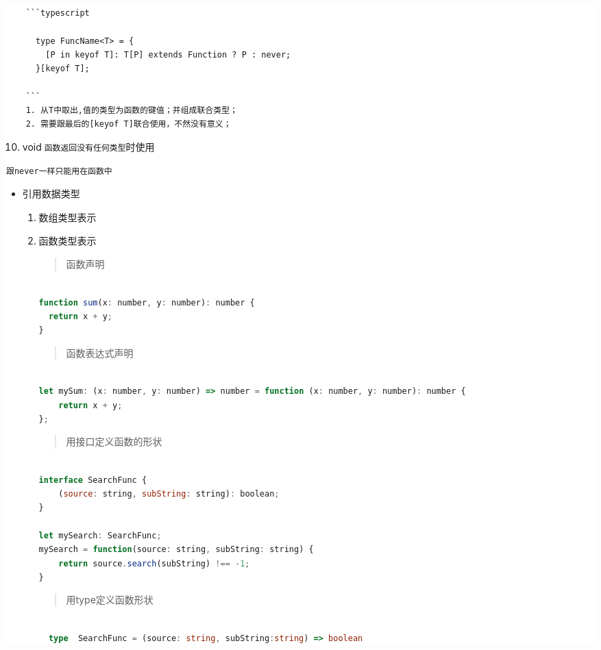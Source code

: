        ```typescript

          type FuncName<T> = {
            [P in keyof T]: T[P] extends Function ? P : never;
          }[keyof T];

        ```
        1. 从T中取出,值的类型为函数的键值；并组成联合类型；
        2. 需要跟最后的[keyof T]联合使用，不然没有意义；


  10. void `函数返回没有任何类型`时使用

    跟never一样只能用在函数中



- 引用数据类型

  1. 数组类型表示

  2. 函数类型表示

      > 函数声明

        ```javascript
          
        function sum(x: number, y: number): number {
          return x + y;
        }
        
        ```

      > 函数表达式声明

        ```javascript

        let mySum: (x: number, y: number) => number = function (x: number, y: number): number {
            return x + y;
        };

        ```

      > 用接口定义函数的形状

        ```javascript
                
        interface SearchFunc {
            (source: string, subString: string): boolean;
        }

        let mySearch: SearchFunc;
        mySearch = function(source: string, subString: string) {
            return source.search(subString) !== -1;
        }
        
        ```
      > 用type定义函数形状

        ```typescript

          type  SearchFunc = (source: string, subString:string) => boolean
        